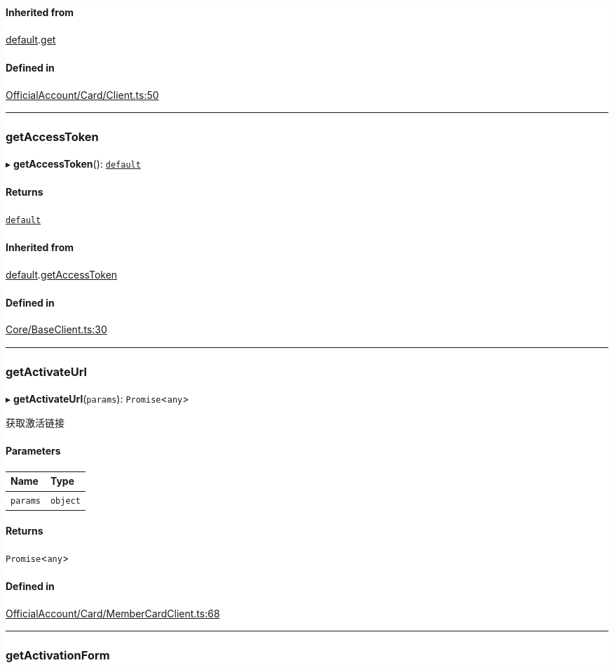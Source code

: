 #### Inherited from

[default](OfficialAccount_Card_Client.default.md).[get](OfficialAccount_Card_Client.default.md#get)

#### Defined in

[OfficialAccount/Card/Client.ts:50](https://github.com/hpyer/node-easywechat/blob/b017670/src/OfficialAccount/Card/Client.ts#L50)

___

### getAccessToken

▸ **getAccessToken**(): [`default`](Core_BaseAccessToken.default.md)

#### Returns

[`default`](Core_BaseAccessToken.default.md)

#### Inherited from

[default](OfficialAccount_Card_Client.default.md).[getAccessToken](OfficialAccount_Card_Client.default.md#getaccesstoken)

#### Defined in

[Core/BaseClient.ts:30](https://github.com/hpyer/node-easywechat/blob/b017670/src/Core/BaseClient.ts#L30)

___

### getActivateUrl

▸ **getActivateUrl**(`params`): `Promise`<`any`\>

获取激活链接

#### Parameters

| Name | Type |
| :------ | :------ |
| `params` | `object` |

#### Returns

`Promise`<`any`\>

#### Defined in

[OfficialAccount/Card/MemberCardClient.ts:68](https://github.com/hpyer/node-easywechat/blob/b017670/src/OfficialAccount/Card/MemberCardClient.ts#L68)

___

### getActivationForm
